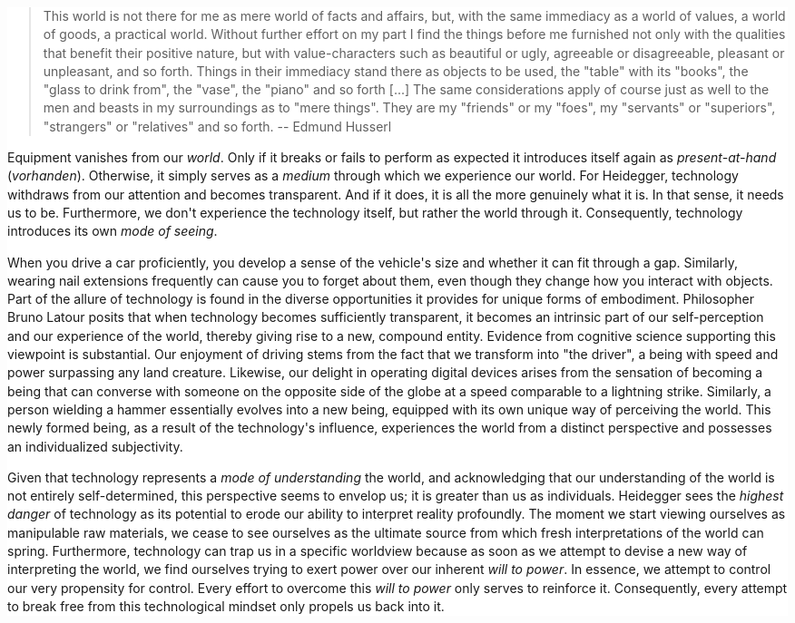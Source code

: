 >This world is not there for me as mere world of facts and affairs, but, with the same immediacy as a world of values, a world of goods, a practical world. Without further effort on my part I find the things before me furnished not only with the qualities that benefit their positive nature, but with value-characters such as beautiful or ugly, agreeable or disagreeable, pleasant or unpleasant, and so forth. Things in their immediacy stand there as objects to be used, the "table" with its "books", the "glass to drink from", the "vase", the "piano" and so forth [...] The same considerations apply of course just as well to the men and beasts in my surroundings as to "mere things". They are my "friends" or my "foes", my "servants" or "superiors", "strangers" or "relatives" and so forth. -- Edmund Husserl

Equipment vanishes from our *world*.
Only if it breaks or fails to perform as expected it introduces itself again as *present-at-hand* (*vorhanden*).
Otherwise, it simply serves as a *medium* through which we experience our world.
For Heidegger, technology withdraws from our attention and becomes transparent.
And if it does, it is all the more genuinely what it is.
In that sense, it needs us to be.
Furthermore, we don't experience the technology itself, but rather the world through it.
Consequently, technology introduces its own *mode of seeing*.

When you drive a car proficiently, you develop a sense of the vehicle's size and whether it can fit through a gap.
Similarly, wearing nail extensions frequently can cause you to forget about them, even though they change how you interact with objects.
Part of the allure of technology is found in the diverse opportunities it provides for unique forms of embodiment.
Philosopher Bruno Latour posits that when technology becomes sufficiently transparent, it becomes an intrinsic part of our self-perception and our experience of the world, thereby giving rise to a new, compound entity.
Evidence from cognitive science supporting this viewpoint is substantial.
Our enjoyment of driving stems from the fact that we transform into "the driver", a being with speed and power surpassing any land creature.
Likewise, our delight in operating digital devices arises from the sensation of becoming a being that can converse with someone on the opposite side of the globe at a speed comparable to a lightning strike.
Similarly, a person wielding a hammer essentially evolves into a new being, equipped with its own unique way of perceiving the world. 
This newly formed being, as a result of the technology's influence, experiences the world from a distinct perspective and possesses an individualized subjectivity.

Given that technology represents a *mode of understanding* the world, and acknowledging that our understanding of the world is not entirely self-determined, this perspective seems to envelop us; it is greater than us as individuals.
Heidegger sees the *highest danger* of technology as its potential to erode our ability to interpret reality profoundly.
The moment we start viewing ourselves as manipulable raw materials, we cease to see ourselves as the ultimate source from which fresh interpretations of the world can spring.
Furthermore, technology can trap us in a specific worldview because as soon as we attempt to devise a new way of interpreting the world, we find ourselves trying to exert power over our inherent *will to power*.
In essence, we attempt to control our very propensity for control.
Every effort to overcome this *will to power* only serves to reinforce it.
Consequently, every attempt to break free from this technological mindset only propels us back into it.
